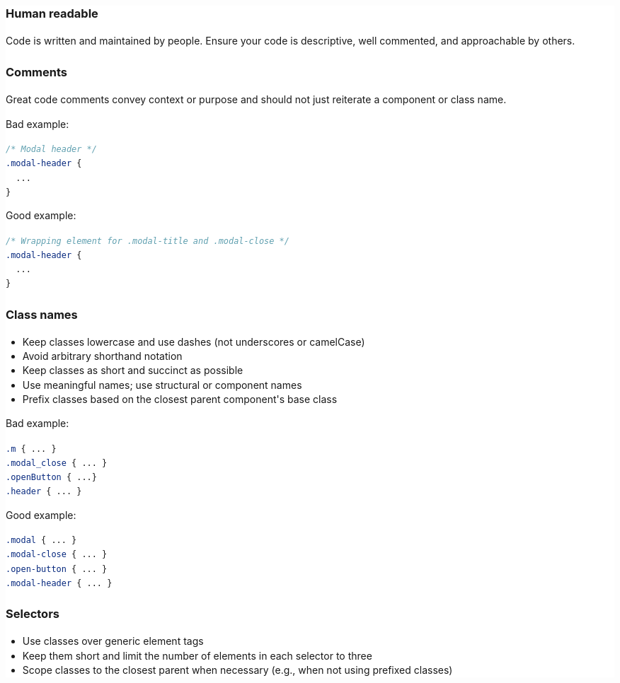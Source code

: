 ### Human readable

Code is written and maintained by people. Ensure your code is descriptive, well commented, and approachable by others.

### Comments

Great code comments convey context or purpose and should not just reiterate a component or class name.

Bad example:

```css
/* Modal header */
.modal-header {
  ...
}
```

Good example:

```css
/* Wrapping element for .modal-title and .modal-close */
.modal-header {
  ...
}
```

### Class names

- Keep classes lowercase and use dashes (not underscores or camelCase)
- Avoid arbitrary shorthand notation
- Keep classes as short and succinct as possible
- Use meaningful names; use structural or component names
- Prefix classes based on the closest parent component's base class

Bad example:

```css
.m { ... }
.modal_close { ... }
.openButton { ...}
.header { ... }
```

Good example:

```css
.modal { ... }
.modal-close { ... }
.open-button { ... }
.modal-header { ... }
```

### Selectors

- Use classes over generic element tags
- Keep them short and limit the number of elements in each selector to three
- Scope classes to the closest parent when necessary (e.g., when not using prefixed classes)
